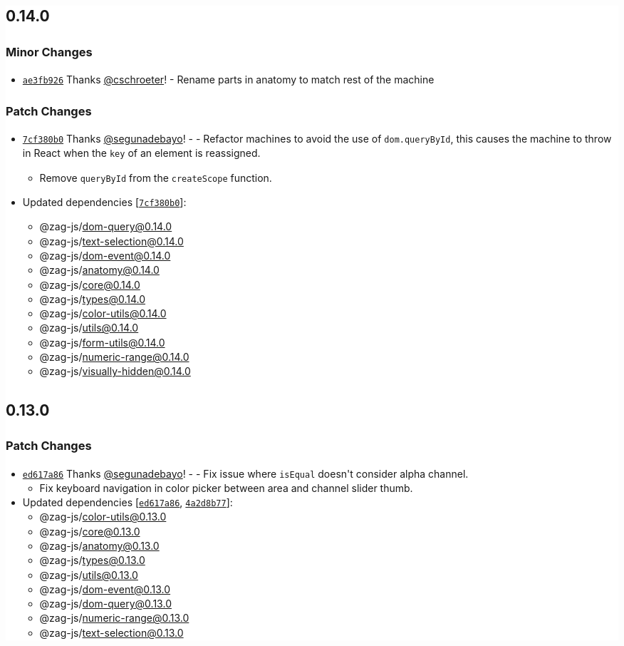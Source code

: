 ## 0.14.0

### Minor Changes

- [`ae3fb926`](https://github.com/chakra-ui/zag/commit/ae3fb92675484d5c468f8c3bc64d9ac69178be85) Thanks
  [@cschroeter](https://github.com/cschroeter)! - Rename parts in anatomy to match rest of the machine

### Patch Changes

- [`7cf380b0`](https://github.com/chakra-ui/zag/commit/7cf380b0d3019507181b79e0fe99e894d9e83030) Thanks
  [@segunadebayo](https://github.com/segunadebayo)! - - Refactor machines to avoid the use of `dom.queryById`, this
  causes the machine to throw in React when the `key` of an element is reassigned.

  - Remove `queryById` from the `createScope` function.

- Updated dependencies [[`7cf380b0`](https://github.com/chakra-ui/zag/commit/7cf380b0d3019507181b79e0fe99e894d9e83030)]:
  - @zag-js/dom-query@0.14.0
  - @zag-js/text-selection@0.14.0
  - @zag-js/dom-event@0.14.0
  - @zag-js/anatomy@0.14.0
  - @zag-js/core@0.14.0
  - @zag-js/types@0.14.0
  - @zag-js/color-utils@0.14.0
  - @zag-js/utils@0.14.0
  - @zag-js/form-utils@0.14.0
  - @zag-js/numeric-range@0.14.0
  - @zag-js/visually-hidden@0.14.0

## 0.13.0

### Patch Changes

- [`ed617a86`](https://github.com/chakra-ui/zag/commit/ed617a864cd4420e727641963239aba030ba3cf2) Thanks
  [@segunadebayo](https://github.com/segunadebayo)! - - Fix issue where `isEqual` doesn't consider alpha channel.
  - Fix keyboard navigation in color picker between area and channel slider thumb.
- Updated dependencies [[`ed617a86`](https://github.com/chakra-ui/zag/commit/ed617a864cd4420e727641963239aba030ba3cf2),
  [`4a2d8b77`](https://github.com/chakra-ui/zag/commit/4a2d8b77d1e71ad6b6c10134bc4186db6e6c0414)]:
  - @zag-js/color-utils@0.13.0
  - @zag-js/core@0.13.0
  - @zag-js/anatomy@0.13.0
  - @zag-js/types@0.13.0
  - @zag-js/utils@0.13.0
  - @zag-js/dom-event@0.13.0
  - @zag-js/dom-query@0.13.0
  - @zag-js/numeric-range@0.13.0
  - @zag-js/text-selection@0.13.0
